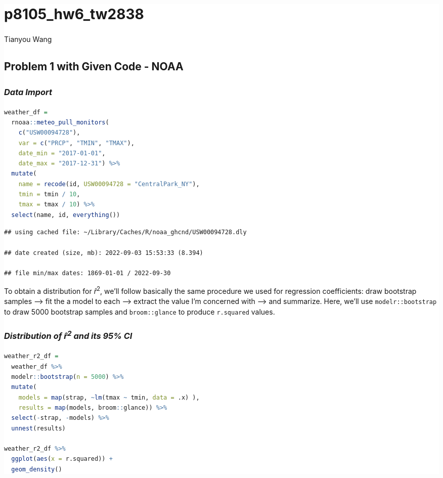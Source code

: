 p8105_hw6_tw2838
================
Tianyou Wang

## Problem 1 with Given Code - NOAA

### *Data Import*

``` r
weather_df = 
  rnoaa::meteo_pull_monitors(
    c("USW00094728"),
    var = c("PRCP", "TMIN", "TMAX"), 
    date_min = "2017-01-01",
    date_max = "2017-12-31") %>%
  mutate(
    name = recode(id, USW00094728 = "CentralPark_NY"),
    tmin = tmin / 10,
    tmax = tmax / 10) %>%
  select(name, id, everything())
```

    ## using cached file: ~/Library/Caches/R/noaa_ghcnd/USW00094728.dly

    ## date created (size, mb): 2022-09-03 15:53:33 (8.394)

    ## file min/max dates: 1869-01-01 / 2022-09-30

To obtain a distribution for $\hat{r}^2$, we’ll follow basically the
same procedure we used for regression coefficients: draw bootstrap
samples –\> fit the a model to each –\> extract the value I’m concerned
with –\> and summarize. Here, we’ll use `modelr::bootstrap` to draw 5000
bootstrap samples and `broom::glance` to produce `r.squared` values.

### *Distribution of $\hat{r}^2$ and its 95% CI*

``` r
weather_r2_df = 
  weather_df %>% 
  modelr::bootstrap(n = 5000) %>% 
  mutate(
    models = map(strap, ~lm(tmax ~ tmin, data = .x) ),
    results = map(models, broom::glance)) %>% 
  select(-strap, -models) %>% 
  unnest(results)

weather_r2_df %>% 
  ggplot(aes(x = r.squared)) + 
  geom_density()
```
